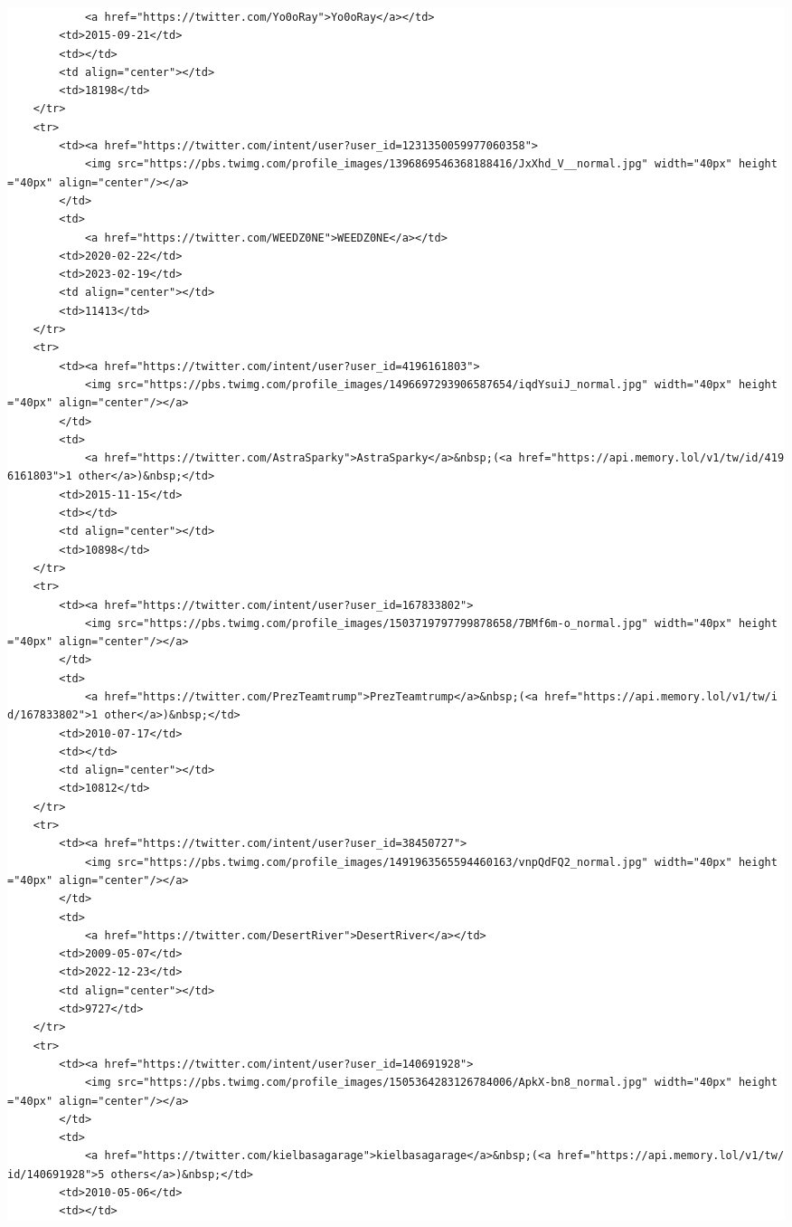                 <a href="https://twitter.com/Yo0oRay">Yo0oRay</a></td>
            <td>2015-09-21</td>
            <td></td>
            <td align="center"></td>
            <td>18198</td>
        </tr>
        <tr>
            <td><a href="https://twitter.com/intent/user?user_id=1231350059977060358">
                <img src="https://pbs.twimg.com/profile_images/1396869546368188416/JxXhd_V__normal.jpg" width="40px" height="40px" align="center"/></a>
            </td>
            <td>
                <a href="https://twitter.com/WEEDZ0NE">WEEDZ0NE</a></td>
            <td>2020-02-22</td>
            <td>2023-02-19</td>
            <td align="center"></td>
            <td>11413</td>
        </tr>
        <tr>
            <td><a href="https://twitter.com/intent/user?user_id=4196161803">
                <img src="https://pbs.twimg.com/profile_images/1496697293906587654/iqdYsuiJ_normal.jpg" width="40px" height="40px" align="center"/></a>
            </td>
            <td>
                <a href="https://twitter.com/AstraSparky">AstraSparky</a>&nbsp;(<a href="https://api.memory.lol/v1/tw/id/4196161803">1 other</a>)&nbsp;</td>
            <td>2015-11-15</td>
            <td></td>
            <td align="center"></td>
            <td>10898</td>
        </tr>
        <tr>
            <td><a href="https://twitter.com/intent/user?user_id=167833802">
                <img src="https://pbs.twimg.com/profile_images/1503719797799878658/7BMf6m-o_normal.jpg" width="40px" height="40px" align="center"/></a>
            </td>
            <td>
                <a href="https://twitter.com/PrezTeamtrump">PrezTeamtrump</a>&nbsp;(<a href="https://api.memory.lol/v1/tw/id/167833802">1 other</a>)&nbsp;</td>
            <td>2010-07-17</td>
            <td></td>
            <td align="center"></td>
            <td>10812</td>
        </tr>
        <tr>
            <td><a href="https://twitter.com/intent/user?user_id=38450727">
                <img src="https://pbs.twimg.com/profile_images/1491963565594460163/vnpQdFQ2_normal.jpg" width="40px" height="40px" align="center"/></a>
            </td>
            <td>
                <a href="https://twitter.com/DesertRiver">DesertRiver</a></td>
            <td>2009-05-07</td>
            <td>2022-12-23</td>
            <td align="center"></td>
            <td>9727</td>
        </tr>
        <tr>
            <td><a href="https://twitter.com/intent/user?user_id=140691928">
                <img src="https://pbs.twimg.com/profile_images/1505364283126784006/ApkX-bn8_normal.jpg" width="40px" height="40px" align="center"/></a>
            </td>
            <td>
                <a href="https://twitter.com/kielbasagarage">kielbasagarage</a>&nbsp;(<a href="https://api.memory.lol/v1/tw/id/140691928">5 others</a>)&nbsp;</td>
            <td>2010-05-06</td>
            <td></td>